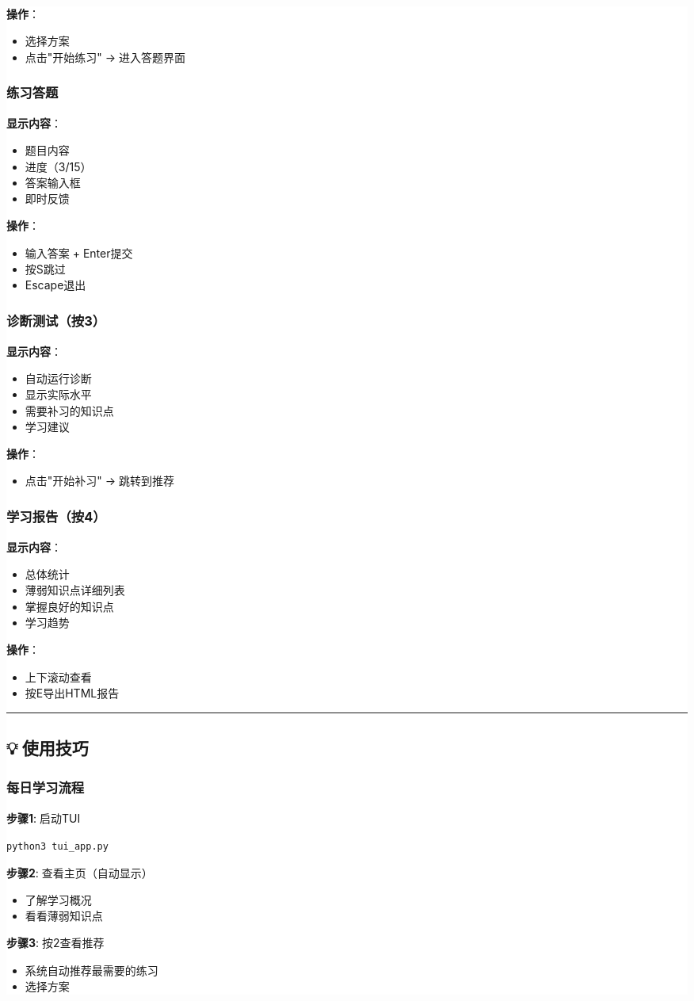 **操作**：
- 选择方案
- 点击"开始练习" → 进入答题界面

### 练习答题
**显示内容**：
- 题目内容
- 进度（3/15）
- 答案输入框
- 即时反馈

**操作**：
- 输入答案 + Enter提交
- 按S跳过
- Escape退出

### 诊断测试（按3）
**显示内容**：
- 自动运行诊断
- 显示实际水平
- 需要补习的知识点
- 学习建议

**操作**：
- 点击"开始补习" → 跳转到推荐

### 学习报告（按4）
**显示内容**：
- 总体统计
- 薄弱知识点详细列表
- 掌握良好的知识点
- 学习趋势

**操作**：
- 上下滚动查看
- 按E导出HTML报告

---

## 💡 使用技巧

### 每日学习流程

**步骤1**: 启动TUI
```bash
python3 tui_app.py
```

**步骤2**: 查看主页（自动显示）
- 了解学习概况
- 看看薄弱知识点

**步骤3**: 按2查看推荐
- 系统自动推荐最需要的练习
- 选择方案
